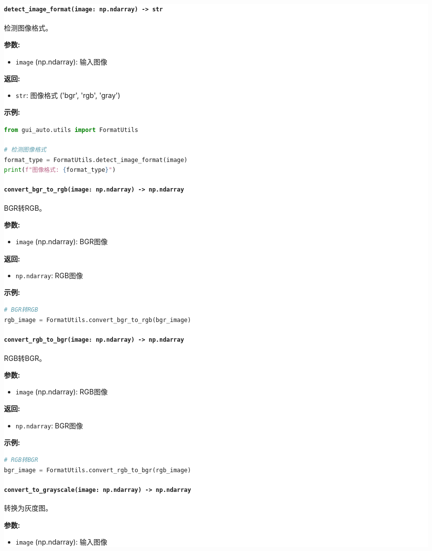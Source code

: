 #### `detect_image_format(image: np.ndarray) -> str`

检测图像格式。

**参数:**
- `image` (np.ndarray): 输入图像

**返回:**
- `str`: 图像格式 ('bgr', 'rgb', 'gray')

**示例:**
```python
from gui_auto.utils import FormatUtils

# 检测图像格式
format_type = FormatUtils.detect_image_format(image)
print(f"图像格式: {format_type}")
```

#### `convert_bgr_to_rgb(image: np.ndarray) -> np.ndarray`

BGR转RGB。

**参数:**
- `image` (np.ndarray): BGR图像

**返回:**
- `np.ndarray`: RGB图像

**示例:**
```python
# BGR转RGB
rgb_image = FormatUtils.convert_bgr_to_rgb(bgr_image)
```

#### `convert_rgb_to_bgr(image: np.ndarray) -> np.ndarray`

RGB转BGR。

**参数:**
- `image` (np.ndarray): RGB图像

**返回:**
- `np.ndarray`: BGR图像

**示例:**
```python
# RGB转BGR
bgr_image = FormatUtils.convert_rgb_to_bgr(rgb_image)
```

#### `convert_to_grayscale(image: np.ndarray) -> np.ndarray`

转换为灰度图。

**参数:**
- `image` (np.ndarray): 输入图像
